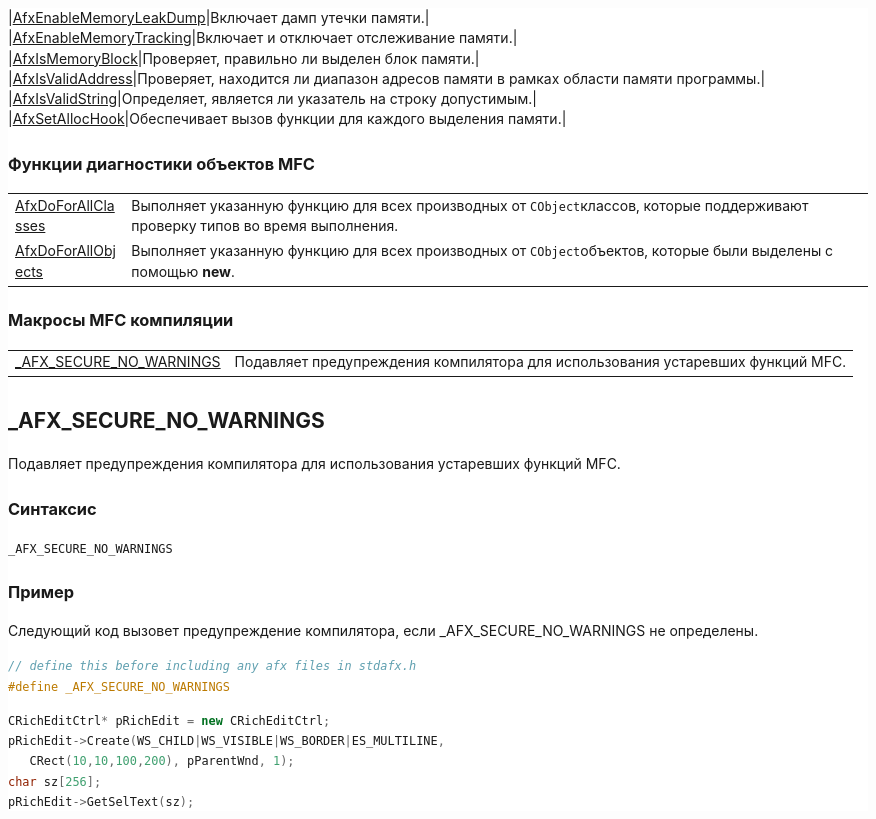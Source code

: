 |[AfxEnableMemoryLeakDump](#afxenablememoryleakdump)|Включает дамп утечки памяти.|  
|[AfxEnableMemoryTracking](#afxenablememorytracking)|Включает и отключает отслеживание памяти.|  
|[AfxIsMemoryBlock](#afxismemoryblock)|Проверяет, правильно ли выделен блок памяти.|  
|[AfxIsValidAddress](#afxisvalidaddress)|Проверяет, находится ли диапазон адресов памяти в рамках области памяти программы.|  
|[AfxIsValidString](#afxisvalidstring)|Определяет, является ли указатель на строку допустимым.|  
|[AfxSetAllocHook](#afxsetallochook)|Обеспечивает вызов функции для каждого выделения памяти.|  
  
### <a name="mfc-object-diagnostic-functions"></a>Функции диагностики объектов MFC  
  
|||  
|-|-|  
|[AfxDoForAllClasses](#afxdoforallclasses)|Выполняет указанную функцию для всех производных от `CObject`классов, которые поддерживают проверку типов во время выполнения.|  
|[AfxDoForAllObjects](#afxdoforallobjects)|Выполняет указанную функцию для всех производных от `CObject`объектов, которые были выделены с помощью **new**.|  

### <a name="mfc-compilation-macros"></a>Макросы MFC компиляции
|||
|-|-|
|[_AFX_SECURE_NO_WARNINGS](#afx_secure_no_warnings)|Подавляет предупреждения компилятора для использования устаревших функций MFC.|  


## <a name="afx_secure_no_warnings"></a> _AFX_SECURE_NO_WARNINGS
Подавляет предупреждения компилятора для использования устаревших функций MFC.  
   
### <a name="syntax"></a>Синтаксис   
```  
_AFX_SECURE_NO_WARNINGS  
```     
### <a name="example"></a>Пример  
 Следующий код вызовет предупреждение компилятора, если _AFX_SECURE_NO_WARNINGS не определены.  
  
 ```cpp
// define this before including any afx files in stdafx.h
#define _AFX_SECURE_NO_WARNINGS
```
```cpp
CRichEditCtrl* pRichEdit = new CRichEditCtrl;
pRichEdit->Create(WS_CHILD|WS_VISIBLE|WS_BORDER|ES_MULTILINE,
   CRect(10,10,100,200), pParentWnd, 1);
char sz[256];
pRichEdit->GetSelText(sz);
```
